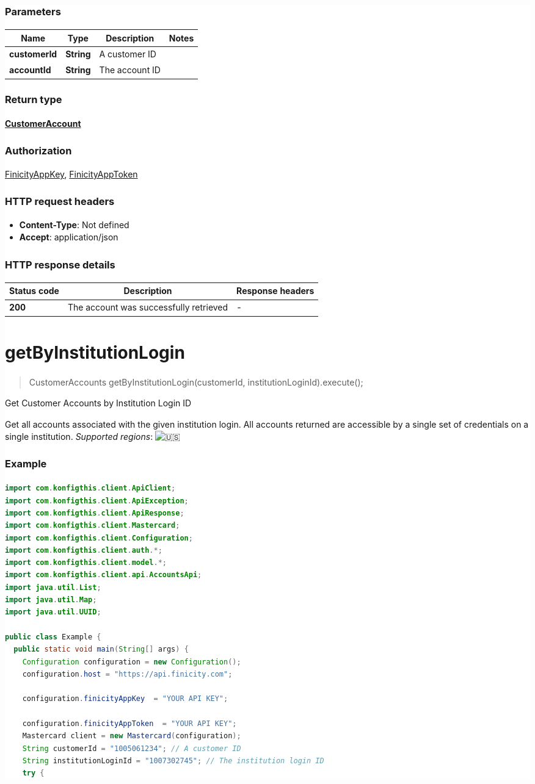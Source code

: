 ### Parameters

| Name | Type | Description  | Notes |
|------------- | ------------- | ------------- | -------------|
| **customerId** | **String**| A customer ID | |
| **accountId** | **String**| The account ID | |

### Return type

[**CustomerAccount**](CustomerAccount.md)

### Authorization

[FinicityAppKey](../README.md#FinicityAppKey), [FinicityAppToken](../README.md#FinicityAppToken)

### HTTP request headers

 - **Content-Type**: Not defined
 - **Accept**: application/json

### HTTP response details
| Status code | Description | Response headers |
|-------------|-------------|------------------|
| **200** | The account was successfully retrieved |  -  |

<a name="getByInstitutionLogin"></a>
# **getByInstitutionLogin**
> CustomerAccounts getByInstitutionLogin(customerId, institutionLoginId).execute();

Get Customer Accounts by Institution Login ID

Get all accounts associated with the given institution login. All accounts returned are accessible by a single set of credentials on a single institution.  _Supported regions_: ![🇺🇸](https://flagcdn.com/20x15/us.png)

### Example
```java
import com.konfigthis.client.ApiClient;
import com.konfigthis.client.ApiException;
import com.konfigthis.client.ApiResponse;
import com.konfigthis.client.Mastercard;
import com.konfigthis.client.Configuration;
import com.konfigthis.client.auth.*;
import com.konfigthis.client.model.*;
import com.konfigthis.client.api.AccountsApi;
import java.util.List;
import java.util.Map;
import java.util.UUID;

public class Example {
  public static void main(String[] args) {
    Configuration configuration = new Configuration();
    configuration.host = "https://api.finicity.com";
    
    configuration.finicityAppKey  = "YOUR API KEY";
    
    configuration.finicityAppToken  = "YOUR API KEY";
    Mastercard client = new Mastercard(configuration);
    String customerId = "1005061234"; // A customer ID
    String institutionLoginId = "1007302745"; // The institution login ID
    try {
```
